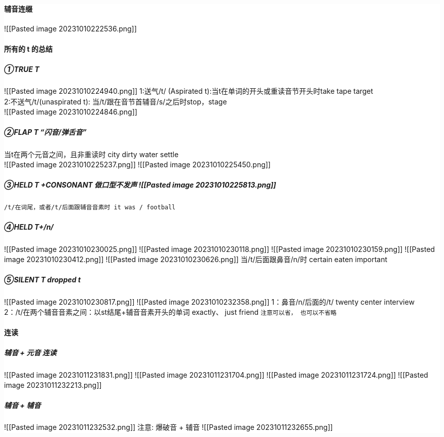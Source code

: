 #### 辅音连缀

![[Pasted image 20231010222536.png]]


 

#### 所有的 t 的总结

##### ①TRUE T  
![[Pasted image 20231010224940.png]]
1:送气/t/ (Aspirated t):当t在单词的开头或重读音节开头时take tape target  
2:不送气/t/(unaspirated t): 当/t/跟在音节首辅音/s/之后时stop，stage  
![[Pasted image 20231010224846.png]]
##### ②FLAP T “闪音/弹舌音”  
当t在两个元音之间，且非重读时 city dirty water settle  
 ![[Pasted image 20231010225237.png]]
 ![[Pasted image 20231010225450.png]]
##### ③HELD T +CONSONANT 做口型不发声  ![[Pasted image 20231010225813.png]]
	/t/在词尾，或者/t/后面跟辅音音素时 it was / football  
##### ④HELD T+/n/  
![[Pasted image 20231010230025.png]]
![[Pasted image 20231010230118.png]]
![[Pasted image 20231010230159.png]]
![[Pasted image 20231010230412.png]]
![[Pasted image 20231010230626.png]]
当/t/后面跟鼻音/n/时 certain eaten important  
##### ⑤SILENT T dropped t  
![[Pasted image 20231010230817.png]]
![[Pasted image 20231010232358.png]]
1：鼻音/n/后面的/t/ twenty center interview  
2：/t/在两个辅音音素之间：以st结尾+辅音音素开头的单词 exactly、 just friend
`注意可以省， 也可以不省略`

#### 连读
##### 辅音 + 元音 连读 

![[Pasted image 20231011231831.png]] ![[Pasted image 20231011231704.png]]
![[Pasted image 20231011231724.png]]
![[Pasted image 20231011232213.png]]

##### 辅音 + 辅音
![[Pasted image 20231011232532.png]]
注意: 爆破音 + 辅音
![[Pasted image 20231011232655.png]]
